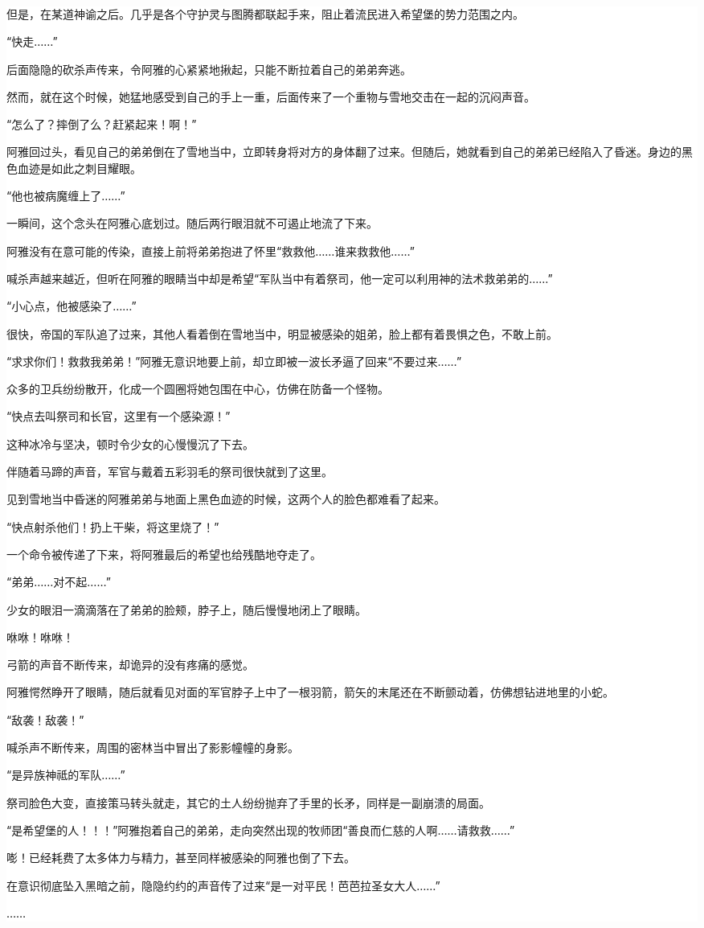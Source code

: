   但是，在某道神谕之后。几乎是各个守护灵与图腾都联起手来，阻止着流民进入希望堡的势力范围之内。

  “快走……”

  后面隐隐的砍杀声传来，令阿雅的心紧紧地揪起，只能不断拉着自己的弟弟奔逃。

  然而，就在这个时候，她猛地感受到自己的手上一重，后面传来了一个重物与雪地交击在一起的沉闷声音。

  “怎么了？摔倒了么？赶紧起来！啊！”

  阿雅回过头，看见自己的弟弟倒在了雪地当中，立即转身将对方的身体翻了过来。但随后，她就看到自己的弟弟已经陷入了昏迷。身边的黑色血迹是如此之刺目耀眼。

  “他也被病魔缠上了……”

  一瞬间，这个念头在阿雅心底划过。随后两行眼泪就不可遏止地流了下来。

  阿雅没有在意可能的传染，直接上前将弟弟抱进了怀里“救救他……谁来救救他……”

  喊杀声越来越近，但听在阿雅的眼睛当中却是希望“军队当中有着祭司，他一定可以利用神的法术救弟弟的……”

  “小心点，他被感染了……”

  很快，帝国的军队追了过来，其他人看着倒在雪地当中，明显被感染的姐弟，脸上都有着畏惧之色，不敢上前。

  “求求你们！救救我弟弟！”阿雅无意识地要上前，却立即被一波长矛逼了回来“不要过来……”

  众多的卫兵纷纷散开，化成一个圆圈将她包围在中心，仿佛在防备一个怪物。

  “快点去叫祭司和长官，这里有一个感染源！”

  这种冰冷与坚决，顿时令少女的心慢慢沉了下去。

  伴随着马蹄的声音，军官与戴着五彩羽毛的祭司很快就到了这里。

  见到雪地当中昏迷的阿雅弟弟与地面上黑色血迹的时候，这两个人的脸色都难看了起来。

  “快点射杀他们！扔上干柴，将这里烧了！”

  一个命令被传递了下来，将阿雅最后的希望也给残酷地夺走了。

  “弟弟……对不起……”

  少女的眼泪一滴滴落在了弟弟的脸颊，脖子上，随后慢慢地闭上了眼睛。

  咻咻！咻咻！

  弓箭的声音不断传来，却诡异的没有疼痛的感觉。

  阿雅愕然睁开了眼睛，随后就看见对面的军官脖子上中了一根羽箭，箭矢的末尾还在不断颤动着，仿佛想钻进地里的小蛇。

  “敌袭！敌袭！”

  喊杀声不断传来，周围的密林当中冒出了影影幢幢的身影。

  “是异族神祗的军队……”

  祭司脸色大变，直接策马转头就走，其它的土人纷纷抛弃了手里的长矛，同样是一副崩溃的局面。

  “是希望堡的人！！！”阿雅抱着自己的弟弟，走向突然出现的牧师团“善良而仁慈的人啊……请救救……”

  嘭！已经耗费了太多体力与精力，甚至同样被感染的阿雅也倒了下去。

  在意识彻底坠入黑暗之前，隐隐约约的声音传了过来“是一对平民！芭芭拉圣女大人……”

  ……
